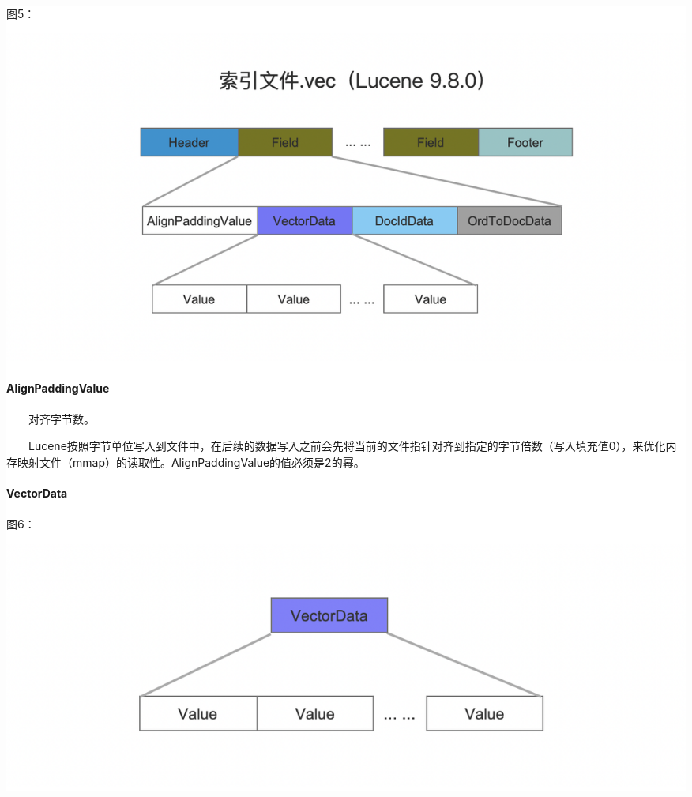 图5：

<img src="vec&vem&vex-image/5.png">

#### AlignPaddingValue

&emsp;&emsp;对齐字节数。

&emsp;&emsp;Lucene按照字节单位写入到文件中，在后续的数据写入之前会先将当前的文件指针对齐到指定的字节倍数（写入填充值0），来优化内存映射文件（mmap）的读取性。AlignPaddingValue的值必须是2的幂。

#### VectorData

图6：

<img src="vec&vem&vex-image/6.png">
